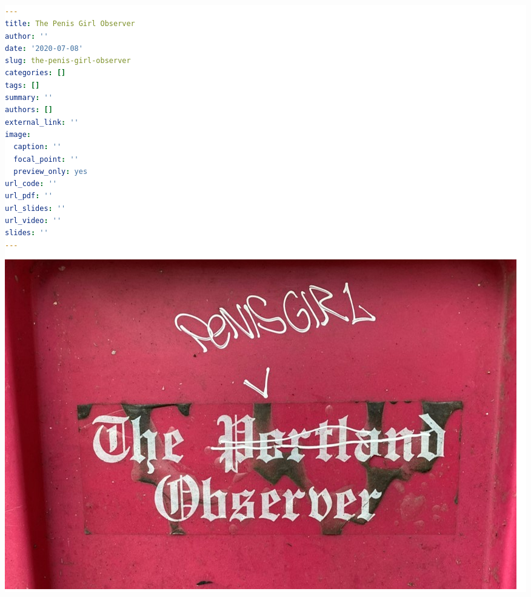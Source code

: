 ```yaml
---
title: The Penis Girl Observer
author: ''
date: '2020-07-08'
slug: the-penis-girl-observer
categories: []
tags: []
summary: ''
authors: []
external_link: ''
image:
  caption: ''
  focal_point: ''
  preview_only: yes
url_code: ''
url_pdf: ''
url_slides: ''
url_video: ''
slides: ''
---
```






<p align="center">

![](the-pg-observer.jpg)
